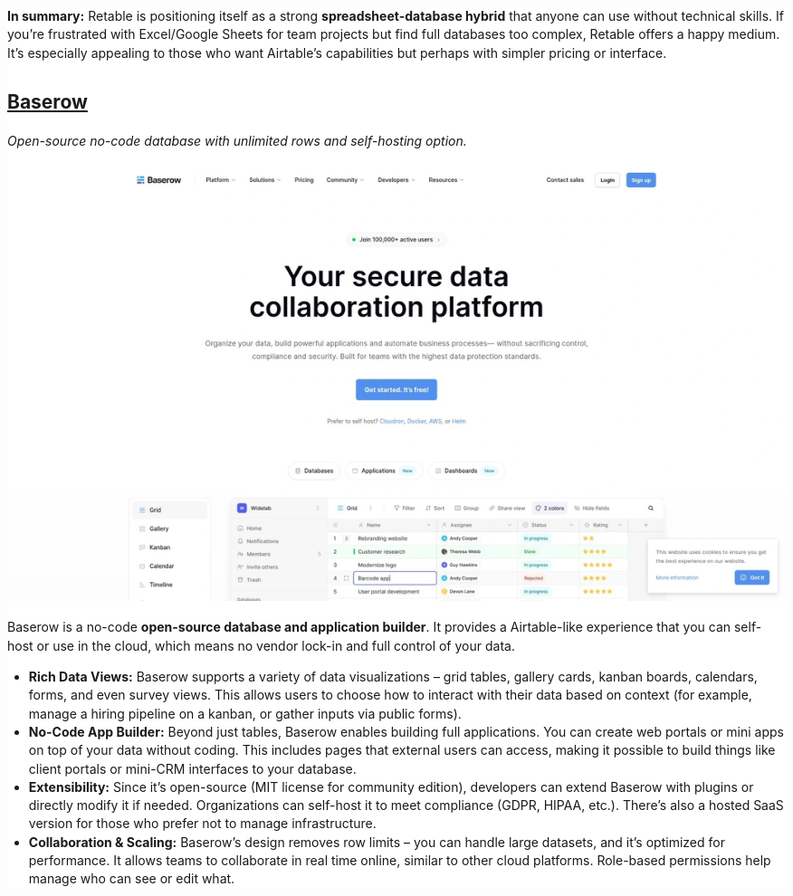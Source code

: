 **In summary:** Retable is positioning itself as a strong **spreadsheet-database hybrid** that anyone can use without technical skills. If you’re frustrated with Excel/Google Sheets for team projects but find full databases too complex, Retable offers a happy medium. It’s especially appealing to those who want Airtable’s capabilities but perhaps with simpler pricing or interface.

## **[Baserow](https://baserow.io)**
*Open-source no-code database with unlimited rows and self-hosting option.*

![Baserow Screenshot](image/baserow.webp)


Baserow is a no-code **open-source database and application builder**. It provides a Airtable-like experience that you can self-host or use in the cloud, which means no vendor lock-in and full control of your data.

- **Rich Data Views:** Baserow supports a variety of data visualizations – grid tables, gallery cards, kanban boards, calendars, forms, and even survey views. This allows users to choose how to interact with their data based on context (for example, manage a hiring pipeline on a kanban, or gather inputs via public forms).
- **No-Code App Builder:** Beyond just tables, Baserow enables building full applications. You can create web portals or mini apps on top of your data without coding. This includes pages that external users can access, making it possible to build things like client portals or mini-CRM interfaces to your database.
- **Extensibility:** Since it’s open-source (MIT license for community edition), developers can extend Baserow with plugins or directly modify it if needed. Organizations can self-host it to meet compliance (GDPR, HIPAA, etc.). There’s also a hosted SaaS version for those who prefer not to manage infrastructure.
- **Collaboration & Scaling:** Baserow’s design removes row limits – you can handle large datasets, and it’s optimized for performance. It allows teams to collaborate in real time online, similar to other cloud platforms. Role-based permissions help manage who can see or edit what.
